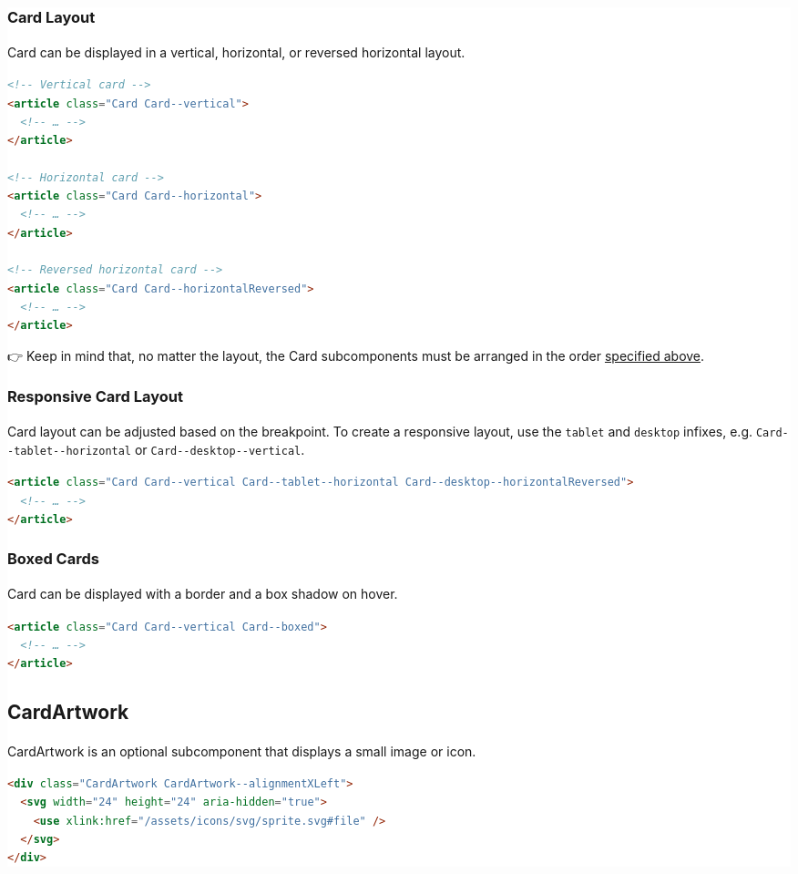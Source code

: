 ### Card Layout

Card can be displayed in a vertical, horizontal, or reversed horizontal layout.

```html
<!-- Vertical card -->
<article class="Card Card--vertical">
  <!-- … -->
</article>

<!-- Horizontal card -->
<article class="Card Card--horizontal">
  <!-- … -->
</article>

<!-- Reversed horizontal card -->
<article class="Card Card--horizontalReversed">
  <!-- … -->
</article>
```

👉 Keep in mind that, no matter the layout, the Card subcomponents must be arranged in the order
[specified above](#card-1).

### Responsive Card Layout

Card layout can be adjusted based on the breakpoint. To create a responsive layout, use the `tablet` and `desktop`
infixes, e.g. `Card--tablet--horizontal` or `Card--desktop--vertical`.

```html
<article class="Card Card--vertical Card--tablet--horizontal Card--desktop--horizontalReversed">
  <!-- … -->
</article>
```

### Boxed Cards

Card can be displayed with a border and a box shadow on hover.

```html
<article class="Card Card--vertical Card--boxed">
  <!-- … -->
</article>
```

## CardArtwork

CardArtwork is an optional subcomponent that displays a small image or icon.

```html
<div class="CardArtwork CardArtwork--alignmentXLeft">
  <svg width="24" height="24" aria-hidden="true">
    <use xlink:href="/assets/icons/svg/sprite.svg#file" />
  </svg>
</div>
```
